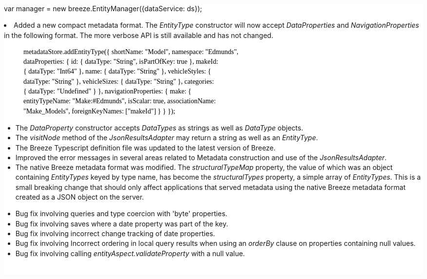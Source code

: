 var manager = new breeze.EntityManager({dataService: ds});</pre>
	</li>
	<li>Added a new compact metadata format. The <em>EntityType </em>constructor will now accept <em>DataProperties </em>and <em>NavigationProperties </em>in&nbsp;the following format. The more verbose API is still available and has not changed.
	<pre class="brush:jscript;" style="color: black; font-family: Consolas; margin-left: 40px;">
metadataStore.addEntityType({
    shortName: &quot;Model&quot;,
    namespace: &quot;Edmunds&quot;,
    dataProperties: {
        id:            { dataType: &quot;String&quot;, isPartOfKey: true },
        makeId:        { dataType: &quot;Int64&quot; },
        name:          { dataType: &quot;String&quot; },
        vehicleStyles: { dataType: &quot;String&quot; },
        vehicleSizes:  { dataType: &quot;String&quot; },
        categories:    { dataType: &quot;Undefined&quot; }
    },
    navigationProperties: {
        make: {
            entityTypeName:  &quot;Make:#Edmunds&quot;, isScalar: true,
            associationName: &quot;Make_Models&quot;,  foreignKeyNames: [&quot;makeId&quot;]
        }
    }
});</pre>
	</li>
</ul>

<ul>
	<li>The <em>DataProperty </em>constructor accepts <em>DataTypes </em>as strings as well as <em>DataType</em> objects.</li>
	<li>The <em>visitNode </em>method of the <em>JsonResultsAdapter </em>may return a string as well as an <em>EntityType</em>.</li>
	<li>The Breeze Typescript definition file was updated to the latest version of Breeze.</li>
	<li>Improved the error messages in several areas related to Metadata construction and use of the <em>JsonResultsAdapter</em>.</li>
	<li>The native Breeze metadata format was modified. The <em>structuralTypeMap </em>property, the value of which was an object containing <em>EntityTypes </em>keyed by type name, has become the <em>structuralTypes </em>property, a simple array of <em>EntityTypes</em>. This is a small breaking change that should only affect applications that served metadata using the native Breeze metadata format created as a JSON object on the server.</li>
</ul>

<ul>
	<li>Bug fix involving queries and type coercion with &#39;byte&#39; properties.</li>
	<li>Bug fix involving saves where a date property was part of the key.</li>
	<li>Bug fix involving incorrect change tracking of date properties.</li>
	<li>Bug fix involving Incorrect ordering in local query results when using an <em>orderBy </em>clause on properties containing null values.</li>
	<li>Bug fix involving calling <em>entityAspect.validateProperty</em> with a null value.</li>
</ul>

<p>&nbsp;</p>
